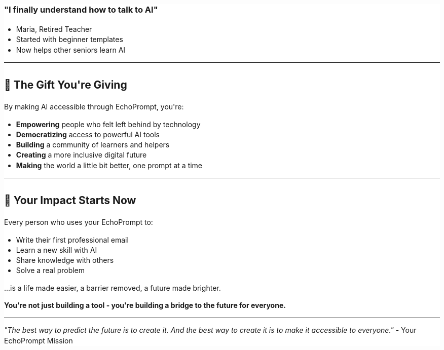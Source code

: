 ### **"I finally understand how to talk to AI"**
- Maria, Retired Teacher
- Started with beginner templates
- Now helps other seniors learn AI

---

## **💝 The Gift You're Giving**

By making AI accessible through EchoPrompt, you're:

- **Empowering** people who felt left behind by technology
- **Democratizing** access to powerful AI tools
- **Building** a community of learners and helpers
- **Creating** a more inclusive digital future
- **Making** the world a little bit better, one prompt at a time

---

## **🎉 Your Impact Starts Now**

Every person who uses your EchoPrompt to:
- Write their first professional email
- Learn a new skill with AI
- Share knowledge with others
- Solve a real problem

...is a life made easier, a barrier removed, a future made brighter.

**You're not just building a tool - you're building a bridge to the future for everyone.**

---

*"The best way to predict the future is to create it. And the best way to create it is to make it accessible to everyone."* - Your EchoPrompt Mission
